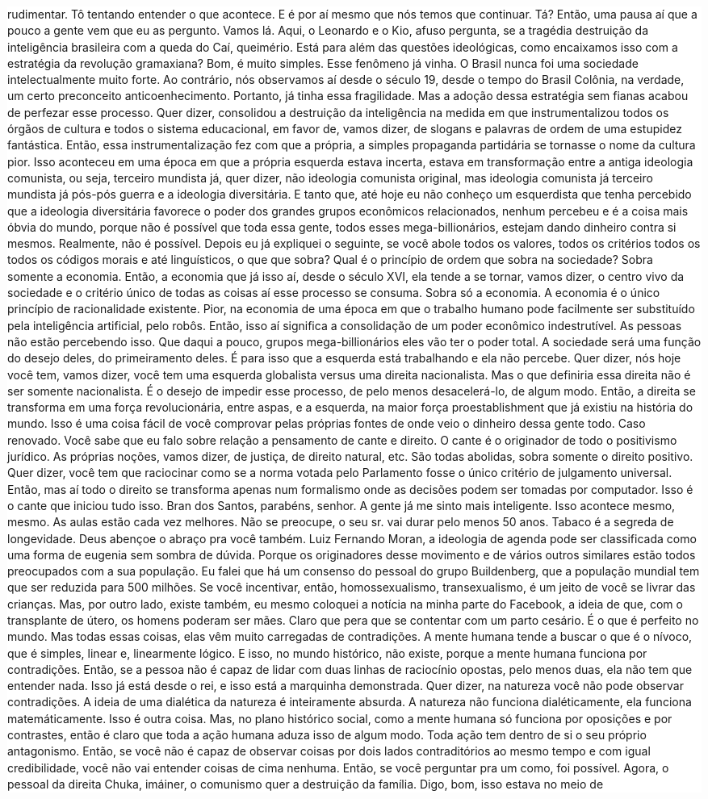 rudimentar. Tô tentando entender o que acontece. E é por aí mesmo que nós temos que continuar. Tá? Então, uma pausa aí que a pouco a gente vem que eu as pergunto. Vamos lá. Aqui, o Leonardo e o Kio, afuso pergunta, se a tragédia destruição da inteligência brasileira com a queda do Caí, queimério. Está para além das questões ideológicas, como encaixamos isso com a estratégia da revolução gramaxiana? Bom, é muito simples. Esse fenômeno já vinha. O Brasil nunca foi uma sociedade intelectualmente muito forte. Ao contrário, nós observamos aí desde o século 19, desde o tempo do Brasil Colônia, na verdade, um certo preconceito anticoenhecimento. Portanto, já tinha essa fragilidade. Mas a adoção dessa estratégia sem fianas acabou de perfezar esse processo. Quer dizer, consolidou a destruição da inteligência na medida em que instrumentalizou todos os órgãos de cultura e todos o sistema educacional, em favor de, vamos dizer, de slogans e palavras de ordem de uma estupidez fantástica. Então, essa instrumentalização fez com que a própria, a simples propaganda partidária se tornasse o nome da cultura pior. Isso aconteceu em uma época em que a própria esquerda estava incerta, estava em transformação entre a antiga ideologia comunista, ou seja, terceiro mundista já, quer dizer, não ideologia comunista original, mas ideologia comunista já terceiro mundista já pós-pós guerra e a ideologia diversitária. E tanto que, até hoje eu não conheço um esquerdista que tenha percebido que a ideologia diversitária favorece o poder dos grandes grupos econômicos relacionados, nenhum percebeu e é a coisa mais óbvia do mundo, porque não é possível que toda essa gente, todos esses mega-billionários, estejam dando dinheiro contra si mesmos. Realmente, não é possível. Depois eu já expliquei o seguinte, se você abole todos os valores, todos os critérios todos os todos os códigos morais e até linguísticos, o que que sobra? Qual é o princípio de ordem que sobra na sociedade? Sobra somente a economia. Então, a economia que já isso aí, desde o século XVI, ela tende a se tornar, vamos dizer, o centro vivo da sociedade e o critério único de todas as coisas aí esse processo se consuma. Sobra só a economia. A economia é o único princípio de racionalidade existente. Pior, na economia de uma época em que o trabalho humano pode facilmente ser substituído pela inteligência artificial, pelo robôs. Então, isso aí significa a consolidação de um poder econômico indestrutível. As pessoas não estão percebendo isso. Que daqui a pouco, grupos mega-billionários eles vão ter o poder total. A sociedade será uma função do desejo deles, do primeiramento deles. É para isso que a esquerda está trabalhando e ela não percebe. Quer dizer, nós hoje você tem, vamos dizer, você tem uma esquerda globalista versus uma direita nacionalista. Mas o que definiria essa direita não é ser somente nacionalista. É o desejo de impedir esse processo, de pelo menos desacelerá-lo, de algum modo. Então, a direita se transforma em uma força revolucionária, entre aspas, e a esquerda, na maior força proestablishment que já existiu na história do mundo. Isso é uma coisa fácil de você comprovar pelas próprias fontes de onde veio o dinheiro dessa gente todo. Caso renovado. Você sabe que eu falo sobre relação a pensamento de cante e direito. O cante é o originador de todo o positivismo jurídico. As próprias noções, vamos dizer, de justiça, de direito natural, etc. São todas abolidas, sobra somente o direito positivo. Quer dizer, você tem que raciocinar como se a norma votada pelo Parlamento fosse o único critério de julgamento universal. Então, mas aí todo o direito se transforma apenas num formalismo onde as decisões podem ser tomadas por computador. Isso é o cante que iniciou tudo isso. Bran dos Santos, parabéns, senhor. A gente já me sinto mais inteligente. Isso acontece mesmo, mesmo. As aulas estão cada vez melhores. Não se preocupe, o seu sr. vai durar pelo menos 50 anos. Tabaco é a segreda de longevidade. Deus abençoe o abraço pra você também. Luiz Fernando Moran, a ideologia de agenda pode ser classificada como uma forma de eugenia sem sombra de dúvida. Porque os originadores desse movimento e de vários outros similares estão todos preocupados com a sua população. Eu falei que há um consenso do pessoal do grupo Buildenberg, que a população mundial tem que ser reduzida para 500 milhões. Se você incentivar, então, homossexualismo, transexualismo, é um jeito de você se livrar das crianças. Mas, por outro lado, existe também, eu mesmo coloquei a notícia na minha parte do Facebook, a ideia de que, com o transplante de útero, os homens poderam ser mães. Claro que pera que se contentar com um parto cesário. É o que é perfeito no mundo. Mas todas essas coisas, elas vêm muito carregadas de contradições. A mente humana tende a buscar o que é o nívoco, que é simples, linear e, linearmente lógico. E isso, no mundo histórico, não existe, porque a mente humana funciona por contradições. Então, se a pessoa não é capaz de lidar com duas linhas de raciocínio opostas, pelo menos duas, ela não tem que entender nada. Isso já está desde o rei, e isso está a marquinha demonstrada. Quer dizer, na natureza você não pode observar contradições. A ideia de uma dialética da natureza é inteiramente absurda. A natureza não funciona dialéticamente, ela funciona matemáticamente. Isso é outra coisa. Mas, no plano histórico social, como a mente humana só funciona por oposições e por contrastes, então é claro que toda a ação humana aduza isso de algum modo. Toda ação tem dentro de si o seu próprio antagonismo. Então, se você não é capaz de observar coisas por dois lados contraditórios ao mesmo tempo e com igual credibilidade, você não vai entender coisas de cima nenhuma. Então, se você perguntar pra um como, foi possível. Agora, o pessoal da direita Chuka, imáiner, o comunismo quer a destruição da família. Digo, bom, isso estava no meio de